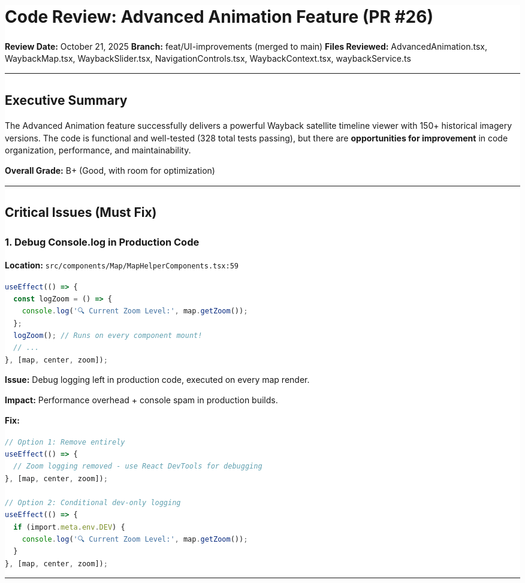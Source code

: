 # Code Review: Advanced Animation Feature (PR #26)

**Review Date:** October 21, 2025
**Branch:** feat/UI-improvements (merged to main)
**Files Reviewed:** AdvancedAnimation.tsx, WaybackMap.tsx, WaybackSlider.tsx, NavigationControls.tsx, WaybackContext.tsx, waybackService.ts

---

## Executive Summary

The Advanced Animation feature successfully delivers a powerful Wayback satellite timeline viewer with 150+ historical imagery versions. The code is functional and well-tested (328 total tests passing), but there are **opportunities for improvement** in code organization, performance, and maintainability.

**Overall Grade:** B+ (Good, with room for optimization)

---

## Critical Issues (Must Fix)

### 1. Debug Console.log in Production Code

**Location:** `src/components/Map/MapHelperComponents.tsx:59`

```typescript
useEffect(() => {
  const logZoom = () => {
    console.log('🔍 Current Zoom Level:', map.getZoom());
  };
  logZoom(); // Runs on every component mount!
  // ...
}, [map, center, zoom]);
```

**Issue:** Debug logging left in production code, executed on every map render.

**Impact:** Performance overhead + console spam in production builds.

**Fix:**
```typescript
// Option 1: Remove entirely
useEffect(() => {
  // Zoom logging removed - use React DevTools for debugging
}, [map, center, zoom]);

// Option 2: Conditional dev-only logging
useEffect(() => {
  if (import.meta.env.DEV) {
    console.log('🔍 Current Zoom Level:', map.getZoom());
  }
}, [map, center, zoom]);
```

---